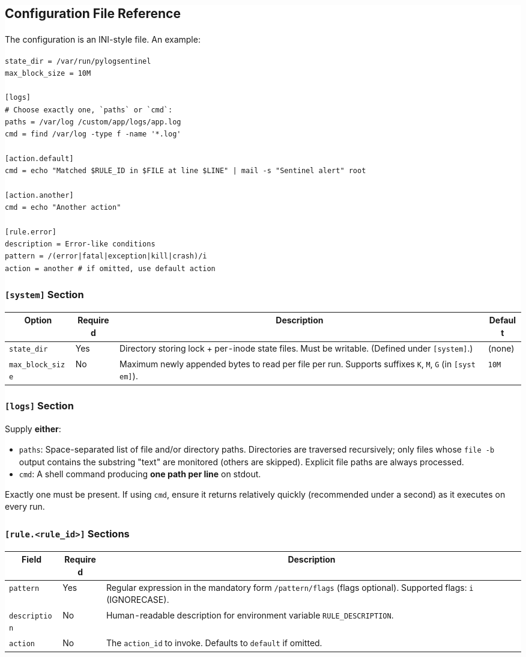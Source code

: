 ## Configuration File Reference

The configuration is an INI-style file. An example:

```
state_dir = /var/run/pylogsentinel
max_block_size = 10M

[logs]
# Choose exactly one, `paths` or `cmd`:
paths = /var/log /custom/app/logs/app.log
cmd = find /var/log -type f -name '*.log'

[action.default]
cmd = echo "Matched $RULE_ID in $FILE at line $LINE" | mail -s "Sentinel alert" root

[action.another]
cmd = echo "Another action"

[rule.error]
description = Error-like conditions
pattern = /(error|fatal|exception|kill|crash)/i
action = another # if omitted, use default action
```

### `[system]` Section

| Option           | Required | Description                                                                                             | Default |
| ---------------- | -------- | ------------------------------------------------------------------------------------------------------- | ------- |
| `state_dir`      | Yes      | Directory storing lock + per-inode state files. Must be writable. (Defined under `[system]`.)           | (none)  |
| `max_block_size` | No       | Maximum newly appended bytes to read per file per run. Supports suffixes `K`, `M`, `G` (in `[system]`). | `10M`   |

### `[logs]` Section

Supply **either**:

- `paths`: Space-separated list of file and/or directory paths. Directories are traversed recursively; only files whose `file -b` output contains the substring "text" are monitored (others are skipped). Explicit file paths are always processed.
- `cmd`: A shell command producing **one path per line** on stdout.

Exactly one must be present. If using `cmd`, ensure it returns relatively quickly (recommended under a second) as it executes on every run.

### `[rule.<rule_id>]` Sections

| Field         | Required | Description                                                                                                    |
| ------------- | -------- | -------------------------------------------------------------------------------------------------------------- |
| `pattern`     | Yes      | Regular expression in the mandatory form `/pattern/flags` (flags optional). Supported flags: `i` (IGNORECASE). |
| `description` | No       | Human-readable description for environment variable `RULE_DESCRIPTION`.                                        |
| `action`      | No       | The `action_id` to invoke. Defaults to `default` if omitted.                                                   |

